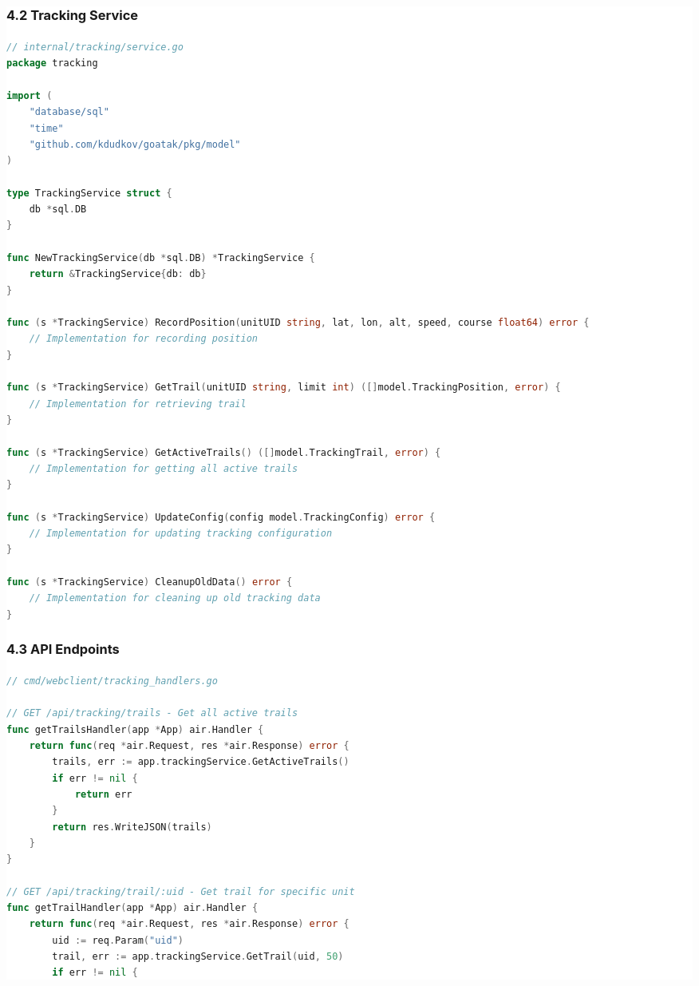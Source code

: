 ### 4.2 Tracking Service

```go
// internal/tracking/service.go
package tracking

import (
    "database/sql"
    "time"
    "github.com/kdudkov/goatak/pkg/model"
)

type TrackingService struct {
    db *sql.DB
}

func NewTrackingService(db *sql.DB) *TrackingService {
    return &TrackingService{db: db}
}

func (s *TrackingService) RecordPosition(unitUID string, lat, lon, alt, speed, course float64) error {
    // Implementation for recording position
}

func (s *TrackingService) GetTrail(unitUID string, limit int) ([]model.TrackingPosition, error) {
    // Implementation for retrieving trail
}

func (s *TrackingService) GetActiveTrails() ([]model.TrackingTrail, error) {
    // Implementation for getting all active trails
}

func (s *TrackingService) UpdateConfig(config model.TrackingConfig) error {
    // Implementation for updating tracking configuration
}

func (s *TrackingService) CleanupOldData() error {
    // Implementation for cleaning up old tracking data
}
```

### 4.3 API Endpoints

```go
// cmd/webclient/tracking_handlers.go

// GET /api/tracking/trails - Get all active trails
func getTrailsHandler(app *App) air.Handler {
    return func(req *air.Request, res *air.Response) error {
        trails, err := app.trackingService.GetActiveTrails()
        if err != nil {
            return err
        }
        return res.WriteJSON(trails)
    }
}

// GET /api/tracking/trail/:uid - Get trail for specific unit
func getTrailHandler(app *App) air.Handler {
    return func(req *air.Request, res *air.Response) error {
        uid := req.Param("uid")
        trail, err := app.trackingService.GetTrail(uid, 50)
        if err != nil {
```